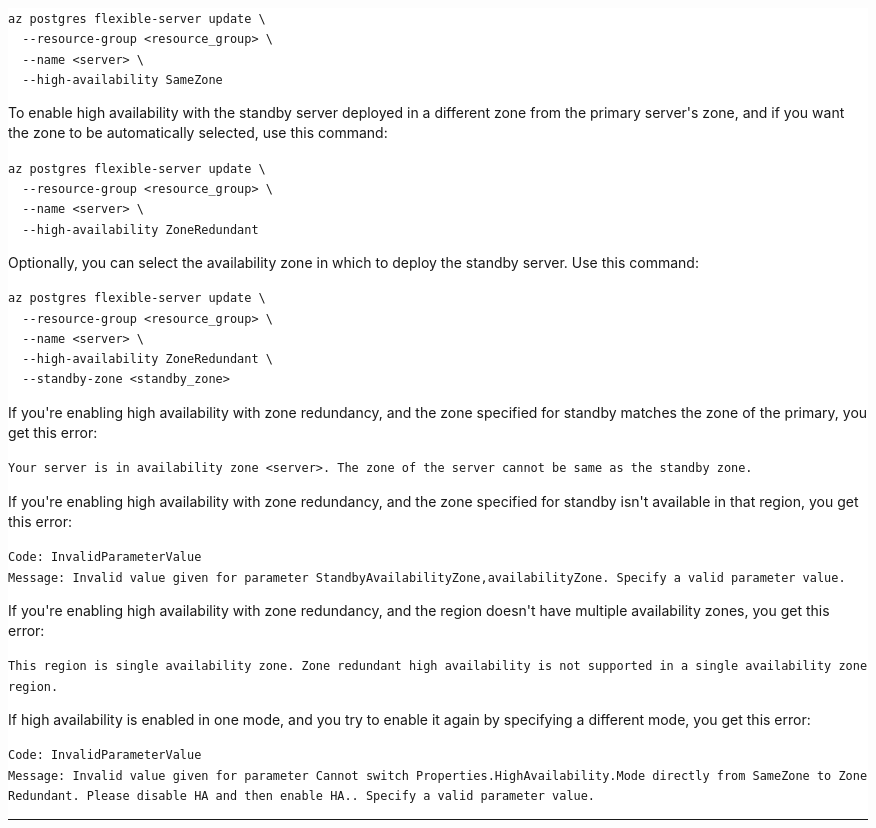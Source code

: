 ```azurecli-interactive
az postgres flexible-server update \
  --resource-group <resource_group> \
  --name <server> \
  --high-availability SameZone
```

To enable high availability with the standby server deployed in a different zone from the primary server's zone, and if you want the zone to be automatically selected, use this command:

```azurecli-interactive
az postgres flexible-server update \
  --resource-group <resource_group> \
  --name <server> \
  --high-availability ZoneRedundant
```

Optionally, you can select the availability zone in which to deploy the standby server. Use this command:

```azurecli-interactive
az postgres flexible-server update \
  --resource-group <resource_group> \
  --name <server> \
  --high-availability ZoneRedundant \
  --standby-zone <standby_zone>
```

If you're enabling high availability with zone redundancy, and the zone specified for standby matches the zone of the primary, you get this error:

```output
Your server is in availability zone <server>. The zone of the server cannot be same as the standby zone.
```

If you're enabling high availability with zone redundancy, and the zone specified for standby isn't available in that region, you get this error:

```output
Code: InvalidParameterValue
Message: Invalid value given for parameter StandbyAvailabilityZone,availabilityZone. Specify a valid parameter value.
```

If you're enabling high availability with zone redundancy, and the region doesn't have multiple availability zones, you get this error:

```output
This region is single availability zone. Zone redundant high availability is not supported in a single availability zone region.
```

If high availability is enabled in one mode, and you try to enable it again by specifying a different mode, you get this error:

```output
Code: InvalidParameterValue
Message: Invalid value given for parameter Cannot switch Properties.HighAvailability.Mode directly from SameZone to ZoneRedundant. Please disable HA and then enable HA.. Specify a valid parameter value.
```

---